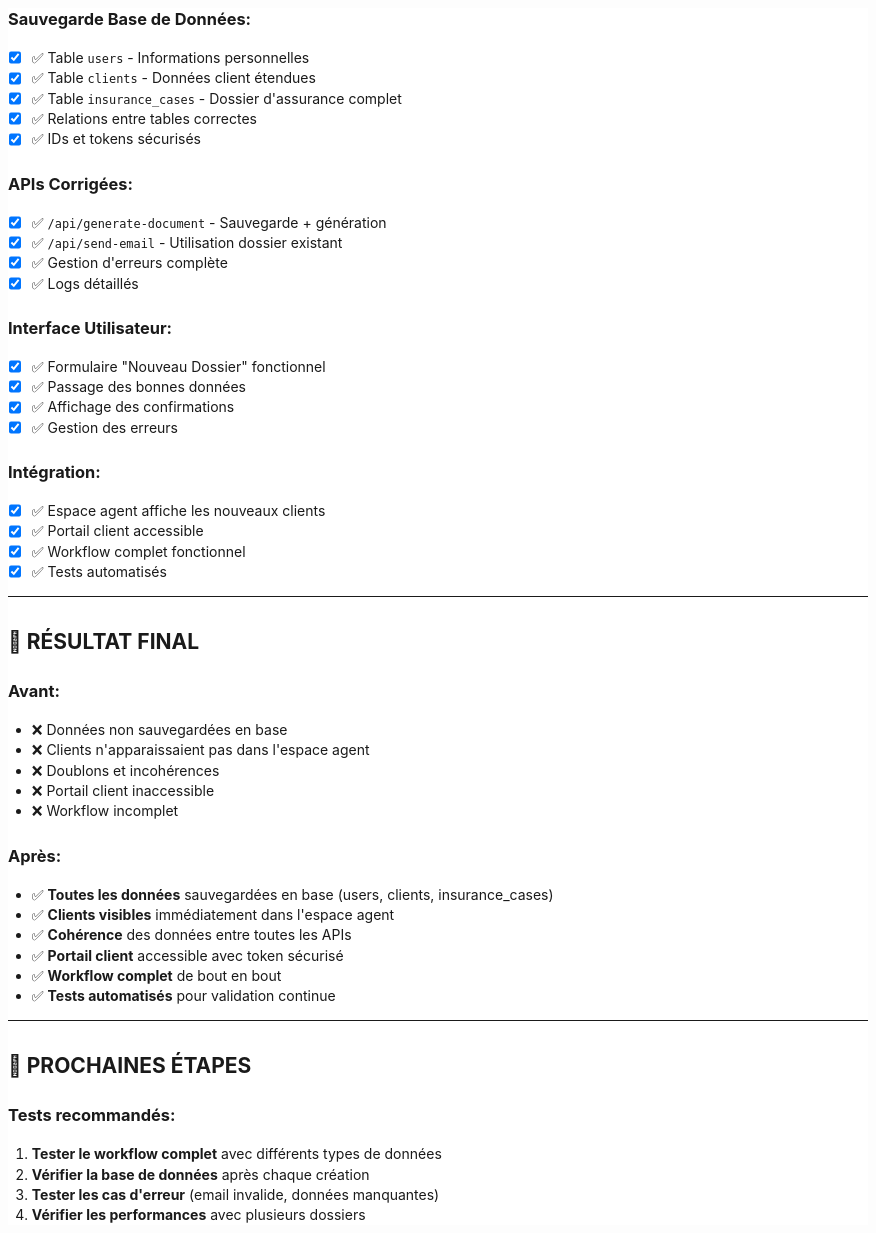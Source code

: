 ### **Sauvegarde Base de Données:**
- [x] ✅ Table `users` - Informations personnelles
- [x] ✅ Table `clients` - Données client étendues
- [x] ✅ Table `insurance_cases` - Dossier d'assurance complet
- [x] ✅ Relations entre tables correctes
- [x] ✅ IDs et tokens sécurisés

### **APIs Corrigées:**
- [x] ✅ `/api/generate-document` - Sauvegarde + génération
- [x] ✅ `/api/send-email` - Utilisation dossier existant
- [x] ✅ Gestion d'erreurs complète
- [x] ✅ Logs détaillés

### **Interface Utilisateur:**
- [x] ✅ Formulaire "Nouveau Dossier" fonctionnel
- [x] ✅ Passage des bonnes données
- [x] ✅ Affichage des confirmations
- [x] ✅ Gestion des erreurs

### **Intégration:**
- [x] ✅ Espace agent affiche les nouveaux clients
- [x] ✅ Portail client accessible
- [x] ✅ Workflow complet fonctionnel
- [x] ✅ Tests automatisés

---

## 🎯 **RÉSULTAT FINAL**

### **Avant:**
- ❌ Données non sauvegardées en base
- ❌ Clients n'apparaissaient pas dans l'espace agent
- ❌ Doublons et incohérences
- ❌ Portail client inaccessible
- ❌ Workflow incomplet

### **Après:**
- ✅ **Toutes les données** sauvegardées en base (users, clients, insurance_cases)
- ✅ **Clients visibles** immédiatement dans l'espace agent
- ✅ **Cohérence** des données entre toutes les APIs
- ✅ **Portail client** accessible avec token sécurisé
- ✅ **Workflow complet** de bout en bout
- ✅ **Tests automatisés** pour validation continue

---

## 🔄 **PROCHAINES ÉTAPES**

### **Tests recommandés:**
1. **Tester le workflow complet** avec différents types de données
2. **Vérifier la base de données** après chaque création
3. **Tester les cas d'erreur** (email invalide, données manquantes)
4. **Vérifier les performances** avec plusieurs dossiers
